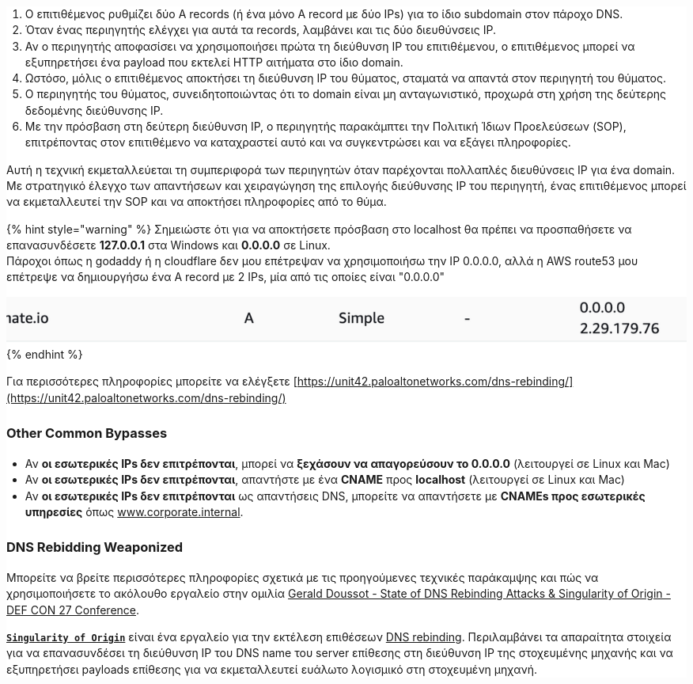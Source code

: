 1. Ο επιτιθέμενος ρυθμίζει δύο A records (ή ένα μόνο A record με δύο IPs) για το ίδιο subdomain στον πάροχο DNS.
2. Όταν ένας περιηγητής ελέγχει για αυτά τα records, λαμβάνει και τις δύο διευθύνσεις IP.
3. Αν ο περιηγητής αποφασίσει να χρησιμοποιήσει πρώτα τη διεύθυνση IP του επιτιθέμενου, ο επιτιθέμενος μπορεί να εξυπηρετήσει ένα payload που εκτελεί HTTP αιτήματα στο ίδιο domain.
4. Ωστόσο, μόλις ο επιτιθέμενος αποκτήσει τη διεύθυνση IP του θύματος, σταματά να απαντά στον περιηγητή του θύματος.
5. Ο περιηγητής του θύματος, συνειδητοποιώντας ότι το domain είναι μη ανταγωνιστικό, προχωρά στη χρήση της δεύτερης δεδομένης διεύθυνσης IP.
6. Με την πρόσβαση στη δεύτερη διεύθυνση IP, ο περιηγητής παρακάμπτει την Πολιτική Ίδιων Προελεύσεων (SOP), επιτρέποντας στον επιτιθέμενο να καταχραστεί αυτό και να συγκεντρώσει και να εξάγει πληροφορίες.

Αυτή η τεχνική εκμεταλλεύεται τη συμπεριφορά των περιηγητών όταν παρέχονται πολλαπλές διευθύνσεις IP για ένα domain. Με στρατηγικό έλεγχο των απαντήσεων και χειραγώγηση της επιλογής διεύθυνσης IP του περιηγητή, ένας επιτιθέμενος μπορεί να εκμεταλλευτεί την SOP και να αποκτήσει πληροφορίες από το θύμα.

{% hint style="warning" %}
Σημειώστε ότι για να αποκτήσετε πρόσβαση στο localhost θα πρέπει να προσπαθήσετε να επανασυνδέσετε **127.0.0.1** στα Windows και **0.0.0.0** σε Linux.\
Πάροχοι όπως η godaddy ή η cloudflare δεν μου επέτρεψαν να χρησιμοποιήσω την IP 0.0.0.0, αλλά η AWS route53 μου επέτρεψε να δημιουργήσω ένα A record με 2 IPs, μία από τις οποίες είναι "0.0.0.0"

<img src="../.gitbook/assets/image (140).png" alt="" data-size="original">
{% endhint %}

Για περισσότερες πληροφορίες μπορείτε να ελέγξετε [https://unit42.paloaltonetworks.com/dns-rebinding/](https://unit42.paloaltonetworks.com/dns-rebinding/)

### Other Common Bypasses

* Αν **οι εσωτερικές IPs δεν επιτρέπονται**, μπορεί να **ξεχάσουν να απαγορεύσουν το 0.0.0.0** (λειτουργεί σε Linux και Mac)
* Αν **οι εσωτερικές IPs δεν επιτρέπονται**, απαντήστε με ένα **CNAME** προς **localhost** (λειτουργεί σε Linux και Mac)
* Αν **οι εσωτερικές IPs δεν επιτρέπονται** ως απαντήσεις DNS, μπορείτε να απαντήσετε με **CNAMEs προς εσωτερικές υπηρεσίες** όπως www.corporate.internal.

### DNS Rebidding Weaponized

Μπορείτε να βρείτε περισσότερες πληροφορίες σχετικά με τις προηγούμενες τεχνικές παράκαμψης και πώς να χρησιμοποιήσετε το ακόλουθο εργαλείο στην ομιλία [Gerald Doussot - State of DNS Rebinding Attacks & Singularity of Origin - DEF CON 27 Conference](https://www.youtube.com/watch?v=y9-0lICNjOQ).

[**`Singularity of Origin`**](https://github.com/nccgroup/singularity) είναι ένα εργαλείο για την εκτέλεση επιθέσεων [DNS rebinding](https://en.wikipedia.org/wiki/DNS\_rebinding). Περιλαμβάνει τα απαραίτητα στοιχεία για να επανασυνδέσει τη διεύθυνση IP του DNS name του server επίθεσης στη διεύθυνση IP της στοχευμένης μηχανής και να εξυπηρετήσει payloads επίθεσης για να εκμεταλλευτεί ευάλωτο λογισμικό στη στοχευμένη μηχανή.
